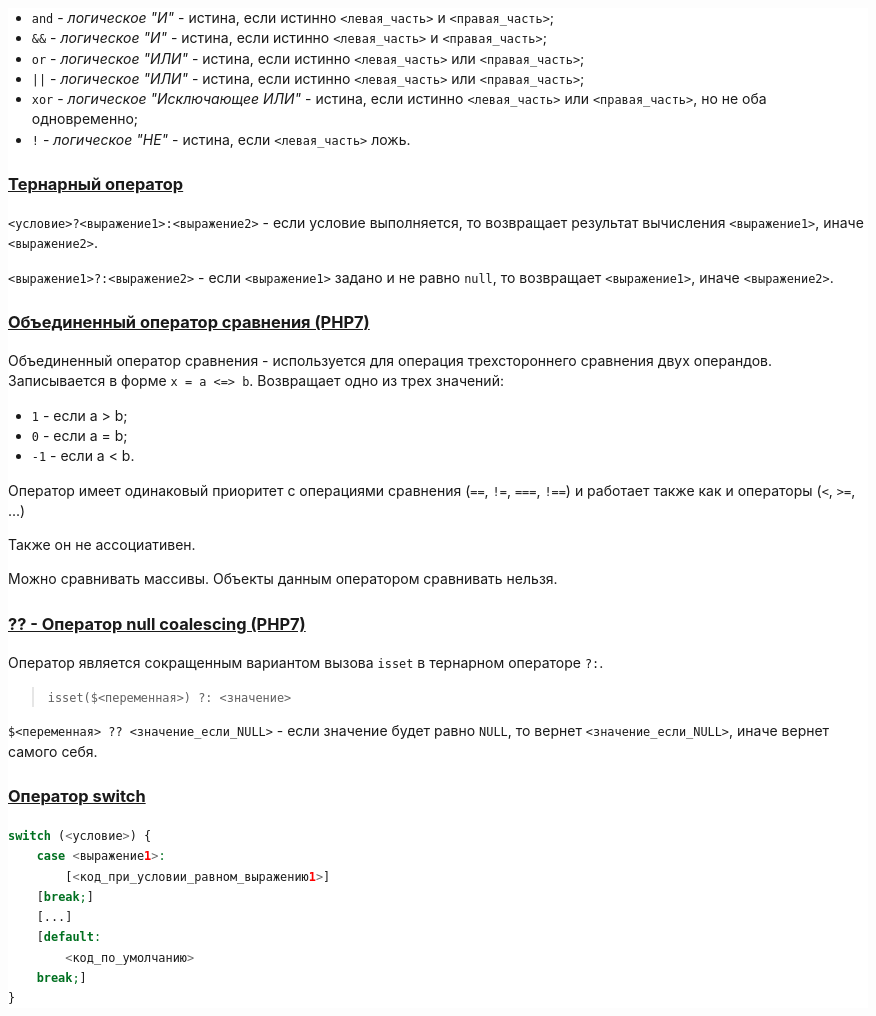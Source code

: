 - `and` - *логическое "И"* - истина, если истинно `<левая_часть>` и `<правая_часть>`;
- `&&` - *логическое "И"* - истина, если истинно `<левая_часть>` и `<правая_часть>`;
- `or` - *логическое "ИЛИ"* - истина, если истинно `<левая_часть>` или `<правая_часть>`;
- `||` - *логическое "ИЛИ"* - истина, если истинно `<левая_часть>` или `<правая_часть>`;
- `xor` - *логическое "Исключающее ИЛИ"* - истина, если истинно `<левая_часть>` или `<правая_часть>`, но не оба одновременно;
- `!` - *логическое "НЕ"* - истина, если `<левая_часть>` ложь.

### <a id="Тернарный-оператор" href="#Тернарный-оператор">Тернарный оператор</a>

`<условие>?<выражение1>:<выражение2>` - если условие выполняется, то возвращает результат вычисления `<выражение1>`, иначе `<выражение2>`.

`<выражение1>?:<выражение2>` - если `<выражение1>` задано и не равно `null`, то возвращает `<выражение1>`, иначе `<выражение2>`.

### <a id="Объединенный-оператор-сравнения-PHP7" href="#Объединенный-оператор-сравнения-PHP7">Объединенный оператор сравнения (PHP7)</a>

Объединенный оператор сравнения - используется для операция трехстороннего сравнения двух операндов.
Записывается в форме `x = a <=> b`. Возвращает одно из трех значений:
- `1` - если a > b;
- `0` - если a = b;
- `-1` - если a < b.

Оператор имеет одинаковый приоритет с операциями сравнения (`==`, `!=`, `===`, `!==`) и работает также как и операторы (`<`, `>=`, ...)

Также он не ассоциативен.

Можно сравнивать массивы. Объекты данным оператором сравнивать нельзя.

### <a id="---Оператор-null-coalescing-PHP7" href="#---Оператор-null-coalescing-PHP7">?? - Оператор null coalescing (PHP7)</a>

Оператор является сокращенным вариантом вызова `isset` в тернарном операторе `?:`.
> `isset($<переменная>) ?: <значение>`

`$<переменная> ?? <значение_если_NULL>` - если значение будет равно `NULL`, то вернет `<значение_если_NULL>`, иначе вернет самого себя.

### <a id="Оператор-switch" href="#Оператор-switch">Оператор switch</a>

```php
switch (<условие>) {
    case <выражение1>:
        [<код_при_условии_равном_выражению1>]
    [break;]
    [...]
    [default:
        <код_по_умолчанию>
    break;]
}
```
